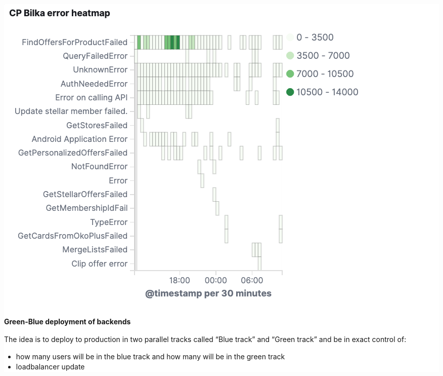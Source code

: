 ![Hmap](images/download8.png)

**Green-Blue deployment of backends**

The idea is to deploy to production in two parallel tracks called “Blue track” and “Green track” and be in exact control of:

- how many users will be in the blue track and how many will be in the green track
- loadbalancer update
